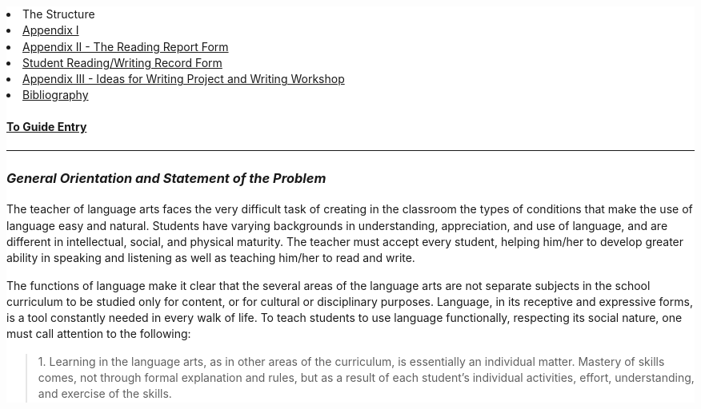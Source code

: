    <li>
    The Structure
   </li>
  </a>
  <a href="#k">
   <li>
    Appendix I
   </li>
  </a>
  <a href="#l">
   <li>
    Appendix II - The Reading Report Form
   </li>
  </a>
  <a href="#m">
   <li>
    Student Reading/Writing Record Form
   </li>
  </a>
  <a href="#n">
   <li>
    Appendix III - Ideas for Writing Project and Writing Workshop
   </li>
  </a>
  <a href="#o">
   <li>
    Bibliography
   </li>
  </a>
 </ul>
 <h4>
  <a href="../../../guides/1978/1/78.01.01.x.html">
   To Guide Entry
  </a>
 </h4>
 <p>
 </p>
 <hr/>
 <h3>
  <i>
   General Orientation and Statement of the Problem
  </i>
 </h3>
 The teacher of language arts faces the very difficult task of creating in the classroom the types of conditions that make the use of language easy and natural. Students have varying backgrounds in understanding, appreciation, and use of language, and are different in intellectual, social, and physical maturity. The teacher must accept every student, helping him/her to develop greater ability in speaking and listening as well as teaching him/her to read and write.
 <p>
  The functions of language make it clear that the several areas of the language arts are not separate subjects in the school curriculum to be studied only for content, or for cultural or disciplinary purposes. Language, in its receptive and expressive forms, is a tool constantly needed in every walk of life. To teach students to use language functionally, respecting its social nature, one must call attention to the following:
 </p>
 <p>
 </p>
 <blockquote>
  <dl>
   <dt>
    1. Learning in the language arts, as in other areas of the curriculum, is essentially an individual matter. Mastery of skills comes, not through formal explanation and rules, but as a result of each student’s individual activities, effort, understanding, and exercise of the skills.
    <dt>